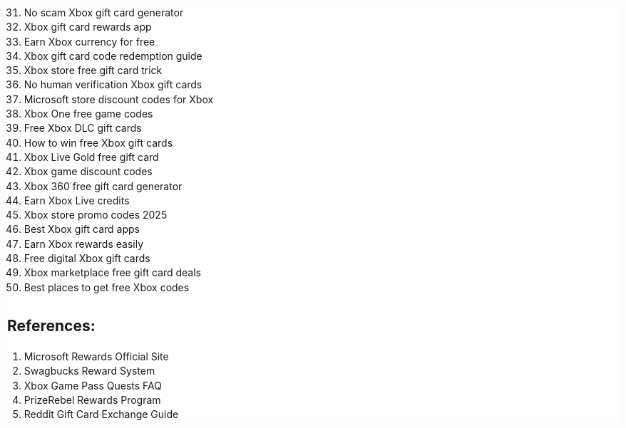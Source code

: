 31. No scam Xbox gift card generator
32. Xbox gift card rewards app
33. Earn Xbox currency for free
34. Xbox gift card code redemption guide
35. Xbox store free gift card trick
36. No human verification Xbox gift cards
37. Microsoft store discount codes for Xbox
38. Xbox One free game codes
39. Free Xbox DLC gift cards
40. How to win free Xbox gift cards
41. Xbox Live Gold free gift card
42. Xbox game discount codes
43. Xbox 360 free gift card generator
44. Earn Xbox Live credits
45. Xbox store promo codes 2025
46. Best Xbox gift card apps
47. Earn Xbox rewards easily
48. Free digital Xbox gift cards
49. Xbox marketplace free gift card deals
50. Best places to get free Xbox codes

## References:
1. Microsoft Rewards Official Site
2. Swagbucks Reward System
3. Xbox Game Pass Quests FAQ
4. PrizeRebel Rewards Program
5. Reddit Gift Card Exchange Guide
